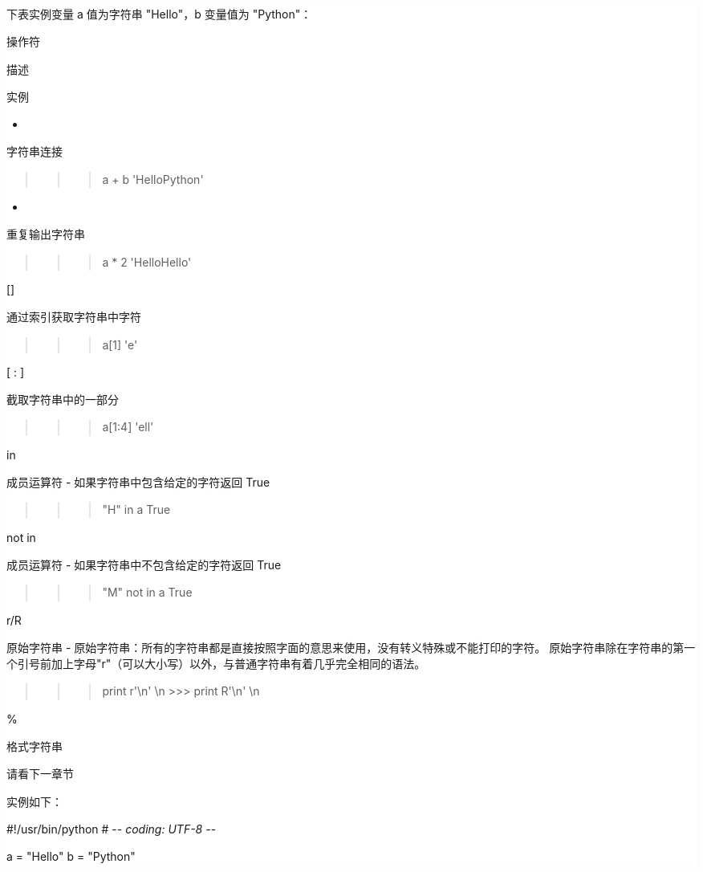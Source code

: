 下表实例变量 a 值为字符串 "Hello"，b 变量值为 "Python"：

操作符

描述

实例

+

字符串连接

>>>a \+ b  'HelloPython'

*

重复输出字符串

>>>a \* 2  'HelloHello'

\[\]

通过索引获取字符串中字符

>>>a\[1\]  'e'

\[ : \]

截取字符串中的一部分

>>>a\[1:4\]  'ell'

in

成员运算符 \- 如果字符串中包含给定的字符返回 True

>>>"H"  in  a  True

not in

成员运算符 \- 如果字符串中不包含给定的字符返回 True

>>>"M"  not  in  a  True

r/R

原始字符串 \- 原始字符串：所有的字符串都是直接按照字面的意思来使用，没有转义特殊或不能打印的字符。 原始字符串除在字符串的第一个引号前加上字母"r"（可以大小写）以外，与普通字符串有着几乎完全相同的语法。

>>>print  r'\\n' \n >>\> print  R'\\n' \n

%

格式字符串

请看下一章节

实例如下：

#!/usr/bin/python
\# -*- coding: UTF-8 -*-

a = "Hello"
b = "Python"
